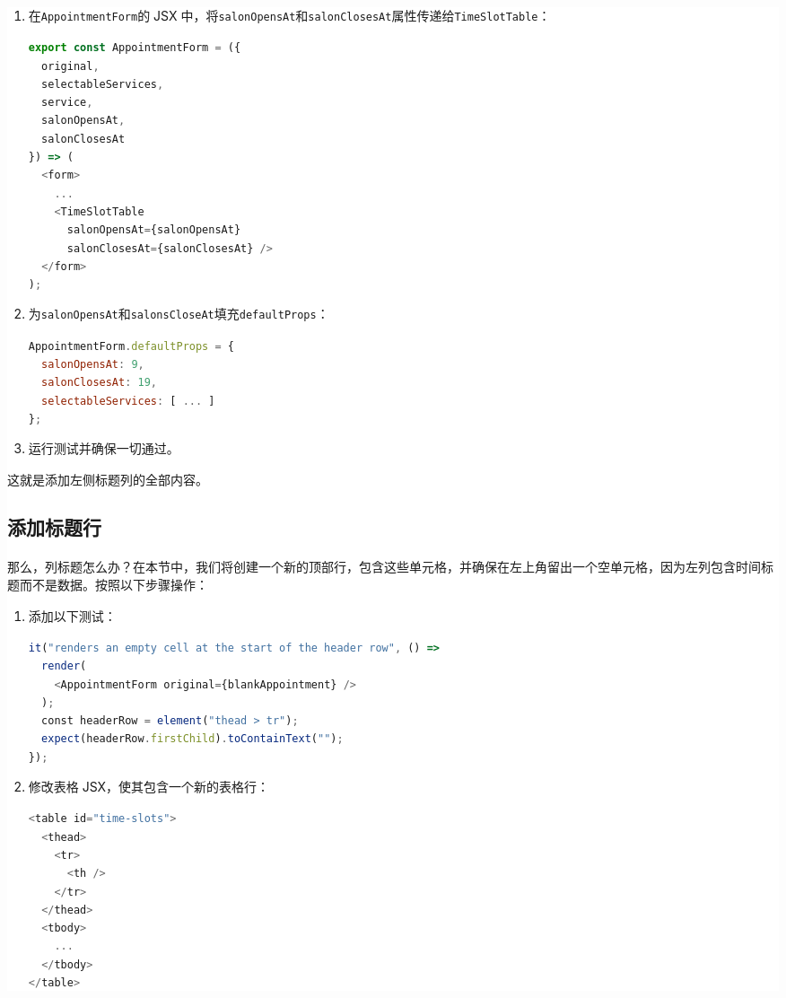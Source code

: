 1.  在`AppointmentForm`的 JSX 中，将`salonOpensAt`和`salonClosesAt`属性传递给`TimeSlotTable`：

    ```js
    export const AppointmentForm = ({
      original,
      selectableServices,
      service, 
      salonOpensAt,
      salonClosesAt
    }) => (
      <form>
        ...
        <TimeSlotTable
          salonOpensAt={salonOpensAt}
          salonClosesAt={salonClosesAt} />
      </form>
    );
    ```

1.  为`salonOpensAt`和`salonsCloseAt`填充`defaultProps`：

    ```js
    AppointmentForm.defaultProps = {
      salonOpensAt: 9,
      salonClosesAt: 19,
      selectableServices: [ ... ]
    };
    ```

1.  运行测试并确保一切通过。

这就是添加左侧标题列的全部内容。

## 添加标题行

那么，列标题怎么办？在本节中，我们将创建一个新的顶部行，包含这些单元格，并确保在左上角留出一个空单元格，因为左列包含时间标题而不是数据。按照以下步骤操作：

1.  添加以下测试：

    ```js
    it("renders an empty cell at the start of the header row", () => 
      render(
        <AppointmentForm original={blankAppointment} />
      );
      const headerRow = element("thead > tr");
      expect(headerRow.firstChild).toContainText("");
    });
    ```

1.  修改表格 JSX，使其包含一个新的表格行：

    ```js
    <table id="time-slots">
      <thead>
        <tr>
          <th />
        </tr>
      </thead>
      <tbody>
        ...
      </tbody>
    </table>
    ```
